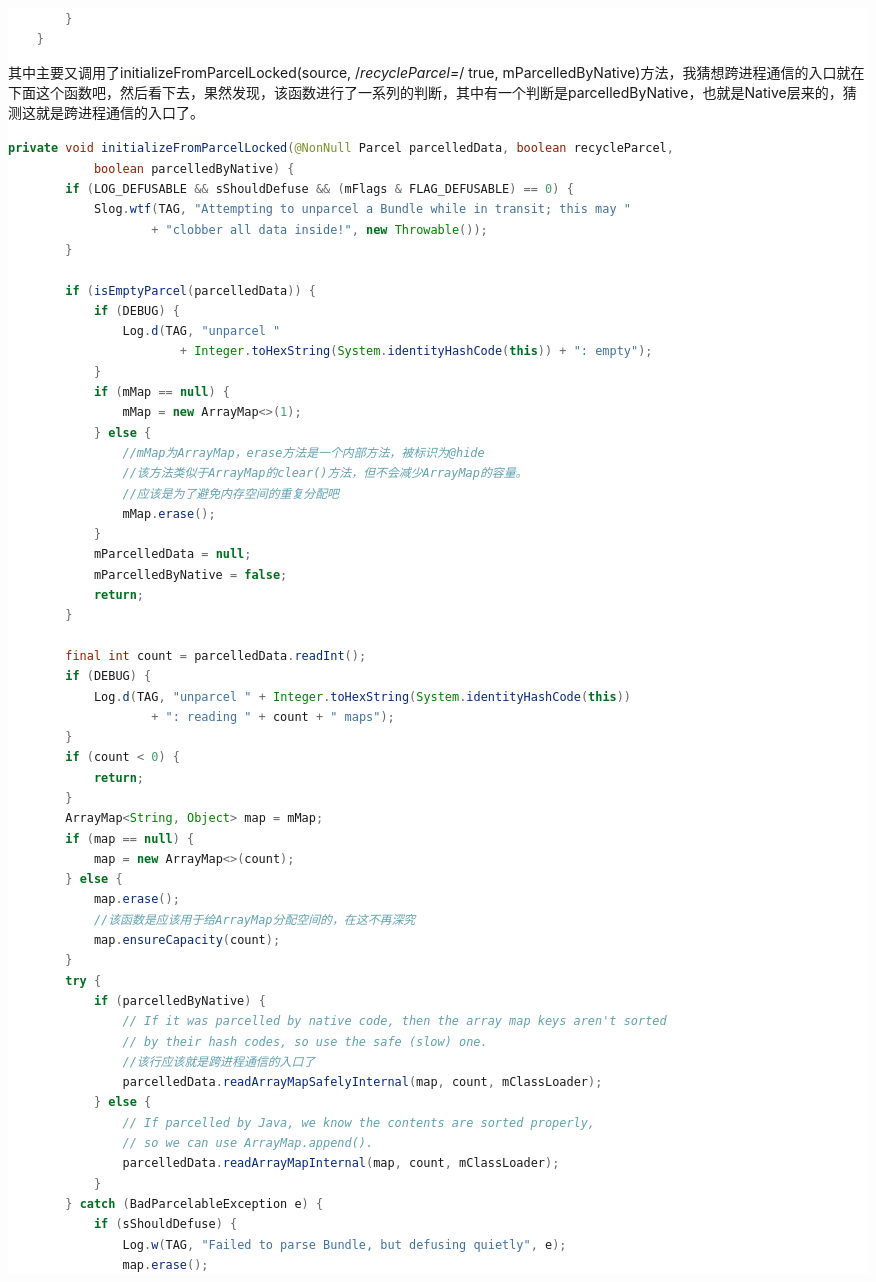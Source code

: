 ```java
        }
    }
```

其中主要又调用了initializeFromParcelLocked(source, /*recycleParcel=*/ true, mParcelledByNative)方法，我猜想跨进程通信的入口就在下面这个函数吧，然后看下去，果然发现，该函数进行了一系列的判断，其中有一个判断是parcelledByNative，也就是Native层来的，猜测这就是跨进程通信的入口了。

```java
private void initializeFromParcelLocked(@NonNull Parcel parcelledData, boolean recycleParcel,
            boolean parcelledByNative) {
        if (LOG_DEFUSABLE && sShouldDefuse && (mFlags & FLAG_DEFUSABLE) == 0) {
            Slog.wtf(TAG, "Attempting to unparcel a Bundle while in transit; this may "
                    + "clobber all data inside!", new Throwable());
        }

        if (isEmptyParcel(parcelledData)) {
            if (DEBUG) {
                Log.d(TAG, "unparcel "
                        + Integer.toHexString(System.identityHashCode(this)) + ": empty");
            }
            if (mMap == null) {
                mMap = new ArrayMap<>(1);
            } else {
                //mMap为ArrayMap，erase方法是一个内部方法，被标识为@hide
                //该方法类似于ArrayMap的clear()方法，但不会减少ArrayMap的容量。
                //应该是为了避免内存空间的重复分配吧
                mMap.erase();
            }
            mParcelledData = null;
            mParcelledByNative = false;
            return;
        }

        final int count = parcelledData.readInt();
        if (DEBUG) {
            Log.d(TAG, "unparcel " + Integer.toHexString(System.identityHashCode(this))
                    + ": reading " + count + " maps");
        }
        if (count < 0) {
            return;
        }
        ArrayMap<String, Object> map = mMap;
        if (map == null) {
            map = new ArrayMap<>(count);
        } else {
            map.erase();
            //该函数是应该用于给ArrayMap分配空间的，在这不再深究
            map.ensureCapacity(count);
        }
        try {
            if (parcelledByNative) {
                // If it was parcelled by native code, then the array map keys aren't sorted
                // by their hash codes, so use the safe (slow) one.
            	//该行应该就是跨进程通信的入口了
                parcelledData.readArrayMapSafelyInternal(map, count, mClassLoader);
            } else {
                // If parcelled by Java, we know the contents are sorted properly,
                // so we can use ArrayMap.append().
                parcelledData.readArrayMapInternal(map, count, mClassLoader);
            }
        } catch (BadParcelableException e) {
            if (sShouldDefuse) {
                Log.w(TAG, "Failed to parse Bundle, but defusing quietly", e);
                map.erase();
```
